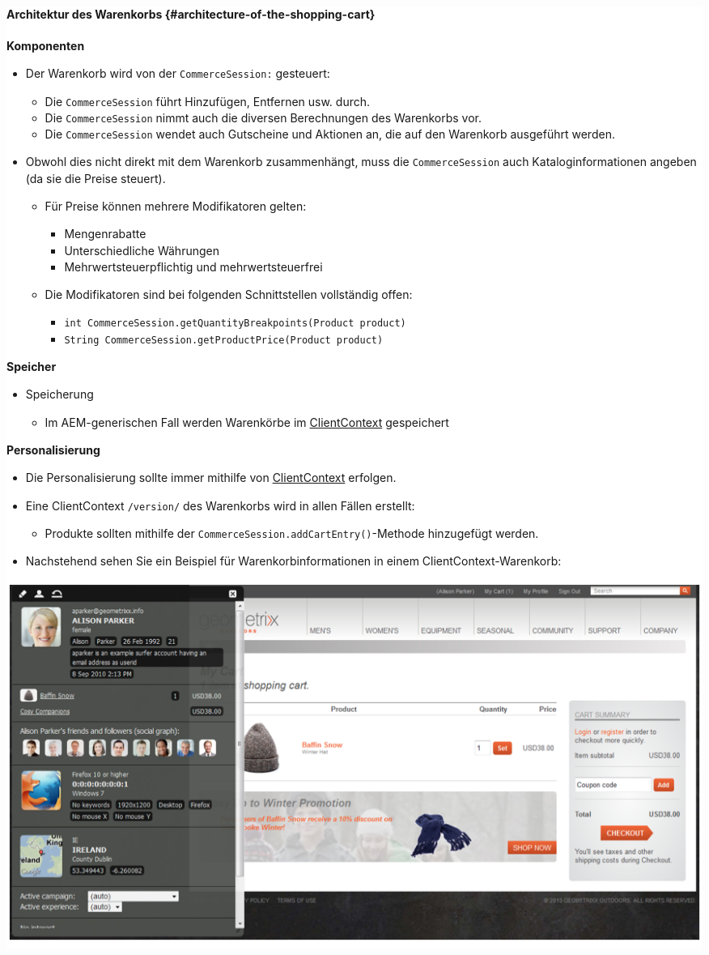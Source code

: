#### Architektur des Warenkorbs {#architecture-of-the-shopping-cart}

**Komponenten**

* Der Warenkorb wird von der `CommerceSession:` gesteuert:

   * Die `CommerceSession` führt Hinzufügen, Entfernen usw. durch.
   * Die `CommerceSession` nimmt auch die diversen Berechnungen des Warenkorbs vor.
   * Die `CommerceSession` wendet auch Gutscheine und Aktionen an, die auf den Warenkorb ausgeführt werden.

* Obwohl dies nicht direkt mit dem Warenkorb zusammenhängt, muss die `CommerceSession` auch Kataloginformationen angeben (da sie die Preise steuert).

   * Für Preise können mehrere Modifikatoren gelten:

      * Mengenrabatte
      * Unterschiedliche Währungen
      * Mehrwertsteuerpflichtig und mehrwertsteuerfrei
   * Die Modifikatoren sind bei folgenden Schnittstellen vollständig offen:

      * `int CommerceSession.getQuantityBreakpoints(Product product)`
      * `String CommerceSession.getProductPrice(Product product)`


**Speicher**

* Speicherung

   * Im AEM-generischen Fall werden Warenkörbe im [ClientContext](/help/sites-administering/client-context.md) gespeichert

**Personalisierung**

* Die Personalisierung sollte immer mithilfe von [ClientContext](/help/sites-administering/client-context.md) erfolgen.
* Eine ClientContext `/version/` des Warenkorbs wird in allen Fällen erstellt:

   * Produkte sollten mithilfe der `CommerceSession.addCartEntry()`-Methode hinzugefügt werden.

* Nachstehend sehen Sie ein Beispiel für Warenkorbinformationen in einem ClientContext-Warenkorb:

![chlimage_1-33](assets/chlimage_1-33.png)
